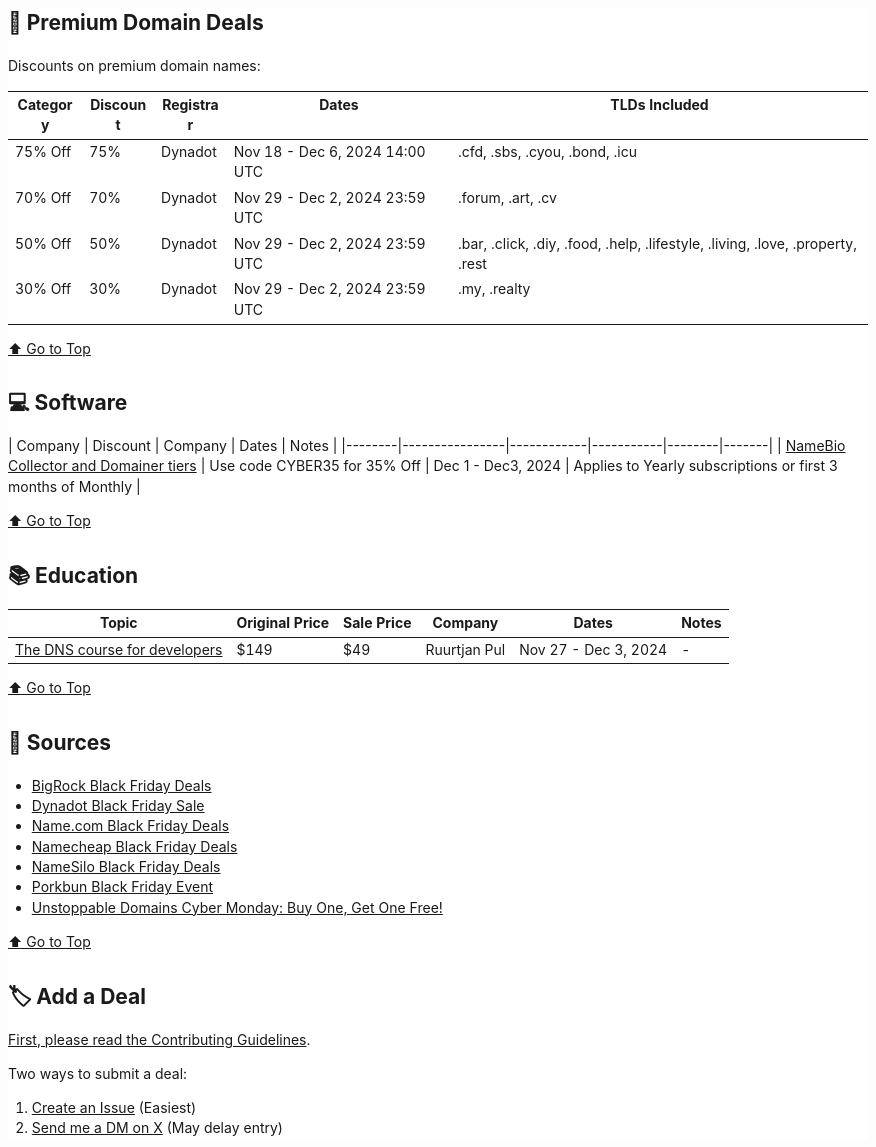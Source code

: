 ## 💎 Premium Domain Deals

Discounts on premium domain names:

| Category | Discount | Registrar | Dates | TLDs Included |
|----------|----------|-----------|--------|---------------|
| 75% Off | 75% | Dynadot | Nov 18 - Dec 6, 2024 14:00 UTC | .cfd, .sbs, .cyou, .bond, .icu |
| 70% Off | 70% | Dynadot | Nov 29 - Dec 2, 2024 23:59 UTC | .forum, .art, .cv |
| 50% Off | 50% | Dynadot | Nov 29 - Dec 2, 2024 23:59 UTC | .bar, .click, .diy, .food, .help, .lifestyle, .living, .love, .property, .rest |
| 30% Off | 30% | Dynadot | Nov 29 - Dec 2, 2024 23:59 UTC | .my, .realty |

[⬆️ Go to Top](#table-of-contents)

## 💻 Software
| Company | Discount | Company | Dates | Notes |
|--------|----------------|------------|-----------|--------|-------|
| [NameBio Collector and Domainer tiers](https://namebio.com/memberships) | Use code CYBER35 for 35% Off | Dec 1 - Dec3, 2024 | Applies to Yearly subscriptions or first 3 months of Monthly |

[⬆️ Go to Top](#table-of-contents)

## 📚 Education
| Topic | Original Price | Sale Price | Company | Dates | Notes |
|--------|----------------|------------|-----------|--------|-------|
| [The DNS course for developers](https://www.nslookup.io/dns-course/) | $149 | $49 | Ruurtjan Pul | Nov 27 - Dec 3, 2024 | - |

[⬆️ Go to Top](#table-of-contents)

## 📰 Sources

- [BigRock Black Friday Deals](https://x.com/BigRock/status/1861362703471706420)
- [Dynadot Black Friday Sale](https://www.dynadot.com/black-friday-sale)
- [Name.com Black Friday Deals](https://domainnamewire.com/2024/11/21/black-friday-4-49-com-9-99-io-at-name-com/)
- [Namecheap Black Friday Deals](https://www.namecheap.com/domain-web-hosting-ssl-deals/black-friday/)
- [NameSilo Black Friday Deals](https://www.namesilo.com/discounts-and-promotions)
- [Porkbun Black Friday Event](https://porkbun.com/event/blackfriday)
- [Unstoppable Domains Cyber Monday: Buy One, Get One Free!](https://unstoppabledomains.com/blog/categories/announcements/article/cyber-monday-2024)

[⬆️ Go to Top](#table-of-contents)

## 🏷️ Add a Deal

[First, please read the Contributing Guidelines](https://github.com/MichaelCyger/domains-black-friday-cyber-monday/blob/main/CONTRIBUTING.md).

Two ways to submit a deal:
1. [Create an Issue](https://github.com/MichaelCyger/domains-black-friday-cyber-monday/issues/new?assignees=&labels=&template=new-deal-submission.md&title=New+Deal%3A+%5BCompany+Name%5D) (Easiest)
2. [Send me a DM on X](https://x.com/MichaelCyger) (May delay entry)

